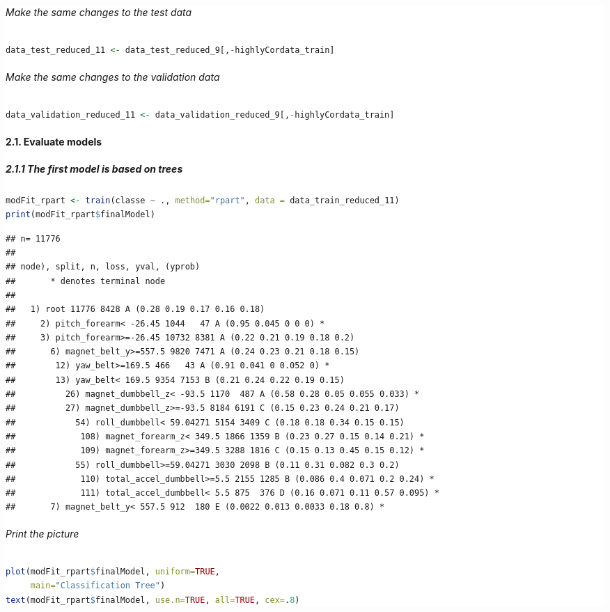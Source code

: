 
###### Make the same changes to the test data


```r
data_test_reduced_11 <- data_test_reduced_9[,-highlyCordata_train]
```

###### Make the same changes to the validation data


```r
data_validation_reduced_11 <- data_validation_reduced_9[,-highlyCordata_train]
```


#### 2.1. Evaluate models

##### 2.1.1 The first model is based on trees 

```r
modFit_rpart <- train(classe ~ ., method="rpart", data = data_train_reduced_11)
print(modFit_rpart$finalModel)
```

```
## n= 11776 
## 
## node), split, n, loss, yval, (yprob)
##       * denotes terminal node
## 
##   1) root 11776 8428 A (0.28 0.19 0.17 0.16 0.18)  
##     2) pitch_forearm< -26.45 1044   47 A (0.95 0.045 0 0 0) *
##     3) pitch_forearm>=-26.45 10732 8381 A (0.22 0.21 0.19 0.18 0.2)  
##       6) magnet_belt_y>=557.5 9820 7471 A (0.24 0.23 0.21 0.18 0.15)  
##        12) yaw_belt>=169.5 466   43 A (0.91 0.041 0 0.052 0) *
##        13) yaw_belt< 169.5 9354 7153 B (0.21 0.24 0.22 0.19 0.15)  
##          26) magnet_dumbbell_z< -93.5 1170  487 A (0.58 0.28 0.05 0.055 0.033) *
##          27) magnet_dumbbell_z>=-93.5 8184 6191 C (0.15 0.23 0.24 0.21 0.17)  
##            54) roll_dumbbell< 59.04271 5154 3409 C (0.18 0.18 0.34 0.15 0.15)  
##             108) magnet_forearm_z< 349.5 1866 1359 B (0.23 0.27 0.15 0.14 0.21) *
##             109) magnet_forearm_z>=349.5 3288 1816 C (0.15 0.13 0.45 0.15 0.12) *
##            55) roll_dumbbell>=59.04271 3030 2098 B (0.11 0.31 0.082 0.3 0.2)  
##             110) total_accel_dumbbell>=5.5 2155 1285 B (0.086 0.4 0.071 0.2 0.24) *
##             111) total_accel_dumbbell< 5.5 875  376 D (0.16 0.071 0.11 0.57 0.095) *
##       7) magnet_belt_y< 557.5 912  180 E (0.0022 0.013 0.0033 0.18 0.8) *
```

###### Print the picture 


```r
plot(modFit_rpart$finalModel, uniform=TRUE, 
     main="Classification Tree")
text(modFit_rpart$finalModel, use.n=TRUE, all=TRUE, cex=.8)
```
